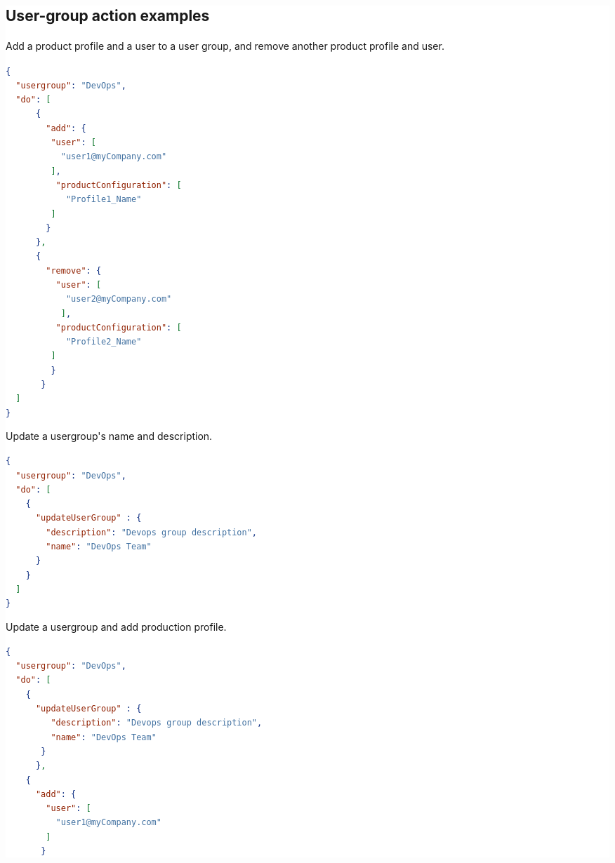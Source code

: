 ## User-group action examples

Add a product profile and a user to a user group, and remove another product profile and user.

```json
{
  "usergroup": "DevOps",
  "do": [
      {
        "add": {
         "user": [
           "user1@myCompany.com"
         ],
          "productConfiguration": [
            "Profile1_Name"
         ] 
        } 
      },
      {
        "remove": {
          "user": [
            "user2@myCompany.com"
           ],
          "productConfiguration": [
            "Profile2_Name"
         ]
         }
       }
  ]
}
```

Update a usergroup's name and description.

```json
{
  "usergroup": "DevOps",
  "do": [
    {
      "updateUserGroup" : {
        "description": "Devops group description",
        "name": "DevOps Team"
      }
    }
  ]
}
```

Update a usergroup and add production profile.

```json
{
  "usergroup": "DevOps",
  "do": [
    {
      "updateUserGroup" : {
         "description": "Devops group description",
         "name": "DevOps Team"
       }
      },
    {
      "add": {
        "user": [
          "user1@myCompany.com"
        ]
       }
```